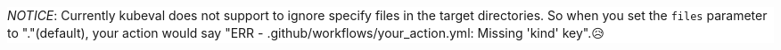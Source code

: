 _NOTICE_: Currently kubeval does not support to ignore specify files in the target directories.
So when you set the `files` parameter to "."(default),
your action would say "ERR  - .github/workflows/your_action.yml: Missing 'kind' key".😥
